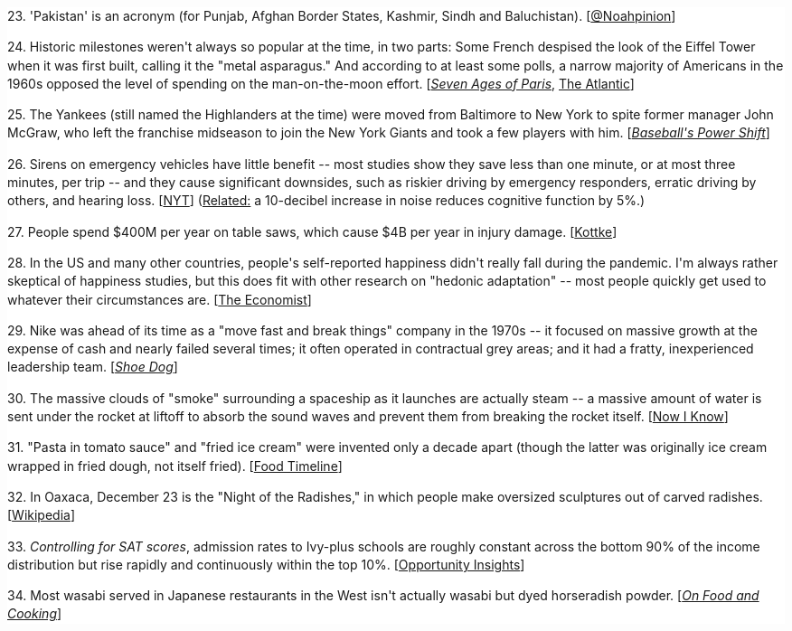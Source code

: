23\. 'Pakistan' is an acronym (for Punjab, Afghan Border States, Kashmir, Sindh and Baluchistan). [[@Noahpinion](https://twitter.com/Noahpinion/status/1438725452848242694)]

24\. Historic milestones weren't always so popular at the time, in two parts: Some French despised the look of the Eiffel Tower when it was first built, calling it the "metal asparagus." And according to at least some polls, a narrow majority of Americans in the 1960s opposed the level of spending on the man-on-the-moon effort. [*[Seven Ages of Paris](https://www.goodreads.com/book/show/137981.Seven_Ages_of_Paris)*, [The Atlantic](https://www.theatlantic.com/technology/archive/2012/09/moondoggle-the-forgotten-opposition-to-the-apollo-program/262254/)]

25\. The Yankees (still named the Highlanders at the time) were moved from Baltimore to New York to spite former manager John McGraw, who left the franchise midseason to join the New York Giants and took a few players with him. [*[Baseball's Power Shift](https://www.goodreads.com/book/show/28129746-baseball-s-power-shift?ac=1&from_search=true&qid=3Rj0hu8MYV&rank=2)*]

26\. Sirens on emergency vehicles have little benefit -- most studies show they save less than one minute, or at most three minutes, per trip -- and they cause significant downsides, such as riskier driving by emergency responders, erratic driving by others, and hearing loss. [[NYT](https://www.nytimes.com/2021/10/19/us/sirens-noise-ambulances-fire-department-police.html)] ([Related:](https://joshuatdean.com/wp-content/uploads/2020/02/NoiseCognitiveFunctionandWorkerProductivity.pdf) a 10-decibel increase in noise reduces cognitive function by 5%.)

27\. People spend \$400M per year on table saws, which cause \$4B per year in injury damage. [[Kottke](https://kottke.org/21/02/the-table-saw-that-wont-cut-your-fingers-off)]

28\. In the US and many other countries, people's self-reported happiness didn't really fall during the pandemic. I'm always rather skeptical of happiness studies, but this does fit with other research on "hedonic adaptation" -- most people quickly get used to whatever their circumstances are. [[The Economist](https://www.economist.com/international/2021/03/20/the-pandemic-has-changed-the-shape-of-global-happiness?utm_campaign=the-economist-this-week&utm_medium=newsletter&utm_source=salesforce-marketing-cloud&utm_term=2021-03-18&utm_content=ed-picks-article-link-6&etear=nl_weekly_6)]

29\. Nike was ahead of its time as a "move fast and break things" company in the 1970s -- it focused on massive growth at the expense of cash and nearly failed several times; it often operated in contractual grey areas; and it had a fratty, inexperienced leadership team. [*[Shoe Dog](https://www.goodreads.com/book/show/27220736-shoe-dog?ac=1&from_search=true&qid=NpL6nMlX8R&rank=1)*]

30\. The massive clouds of "smoke" surrounding a spaceship as it launches are actually steam -- a massive amount of water is sent under the rocket at liftoff to absorb the sound waves and prevent them from breaking the rocket itself. [[Now I Know](http://nowiknow.com/why-spaceships-need-a-foot-bath/)]

31\. "Pasta in tomato sauce" and "fried ice cream" were invented only a decade apart (though the latter was originally ice cream wrapped in fried dough, not itself fried). [[Food Timeline](https://foodtimeline.org/?utm_campaign=Recomendo&utm_medium=email&utm_source=Revue%20newsletter#about)]

32\. In Oaxaca, December 23 is the "Night of the Radishes," in which people make oversized sculptures out of carved radishes. [[Wikipedia](https://en.wikipedia.org/wiki/Night_of_the_Radishes)]

33\. *Controlling for SAT scores*, admission rates to Ivy-plus schools are roughly constant across the bottom 90% of the income distribution but rise rapidly and continuously within the top 10%. [[Opportunity Insights](https://opportunityinsights.org/wp-content/uploads/2020/02/coll_mrc_qje_slides.pdf)]

34\. Most wasabi served in Japanese restaurants in the West isn't actually wasabi but dyed horseradish powder. [*[On Food and Cooking](https://www.goodreads.com/book/show/101255.On_Food_and_Cooking?ac=1&from_search=true&qid=8FvvUJpyX8&rank=1)*]
